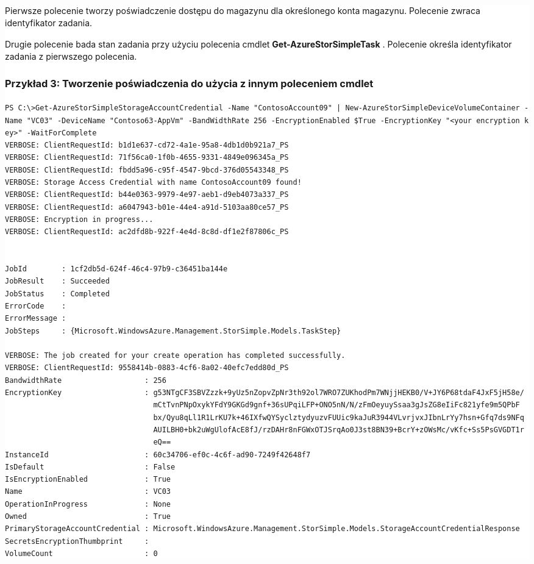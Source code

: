 ```
```

Pierwsze polecenie tworzy poświadczenie dostępu do magazynu dla określonego konta magazynu.
Polecenie zwraca identyfikator zadania.

Drugie polecenie bada stan zadania przy użyciu polecenia cmdlet **Get-AzureStorSimpleTask** .
Polecenie określa identyfikator zadania z pierwszego polecenia.

### Przykład 3: Tworzenie poświadczenia do użycia z innym poleceniem cmdlet
```
PS C:\>Get-AzureStorSimpleStorageAccountCredential -Name "ContosoAccount09" | New-AzureStorSimpleDeviceVolumeContainer -Name "VC03" -DeviceName "Contoso63-AppVm" -BandWidthRate 256 -EncryptionEnabled $True -EncryptionKey "<your encryption key>" -WaitForComplete
VERBOSE: ClientRequestId: b1d1e637-cd72-4a1e-95a8-4db1d0b921a7_PS
VERBOSE: ClientRequestId: 71f56ca0-1f0b-4655-9331-4849e096345a_PS
VERBOSE: ClientRequestId: fbdd5a96-c95f-4547-9bcd-376d05543348_PS
VERBOSE: Storage Access Credential with name ContosoAccount09 found! 
VERBOSE: ClientRequestId: b44e0363-9979-4e97-aeb1-d9eb4073a337_PS
VERBOSE: ClientRequestId: a6047943-b01e-44e4-a91d-5103aa80ce57_PS
VERBOSE: Encryption in progress... 
VERBOSE: ClientRequestId: ac2dfd8b-922f-4e4d-8c8d-df1e2f87806c_PS


JobId        : 1cf2db5d-624f-46c4-97b9-c36451ba144e
JobResult    : Succeeded
JobStatus    : Completed
ErrorCode    : 
ErrorMessage : 
JobSteps     : {Microsoft.WindowsAzure.Management.StorSimple.Models.TaskStep}

VERBOSE: The job created for your create operation has completed successfully. 
VERBOSE: ClientRequestId: 9558414b-0883-4cf6-8a02-40efc7edd80d_PS
BandwidthRate                   : 256
EncryptionKey                   : g53NTgCF3SBVZzzk+9yUz5nZopvZpNr3th92ol7WRO7ZUKhodPm7WNjjHEKB0/V+JY6P68tdaF4JxF5jH58e/
                                  mCtTvnPNpOxykYFdY9GKGd9gnf+36sUPqiLFP+ONO5nN/N/zFmOeyuySsaa3gJsZG8eIiFc821yfe9m5QPbF
                                  bx/Qyu8qLl1R1LrKU7k+46IXfwQYSyclztydyuzvFUUic9kaJuR3944VLvrjvxJIbnLrYy7hsn+Gfq7ds9NFq
                                  AUILBH0+bk2uWgUlofAcE8fJ/rzDAHr8nFGWxOTJSrqAo0J3st8BN39+BcrY+zOWsMc/vKfc+Ss5PsGVGDT1r
                                  eQ==
InstanceId                      : 60c34706-ef0c-4c6f-ad90-7249f42648f7
IsDefault                       : False
IsEncryptionEnabled             : True
Name                            : VC03
OperationInProgress             : None
Owned                           : True
PrimaryStorageAccountCredential : Microsoft.WindowsAzure.Management.StorSimple.Models.StorageAccountCredentialResponse
SecretsEncryptionThumbprint     : 
VolumeCount                     : 0
```
